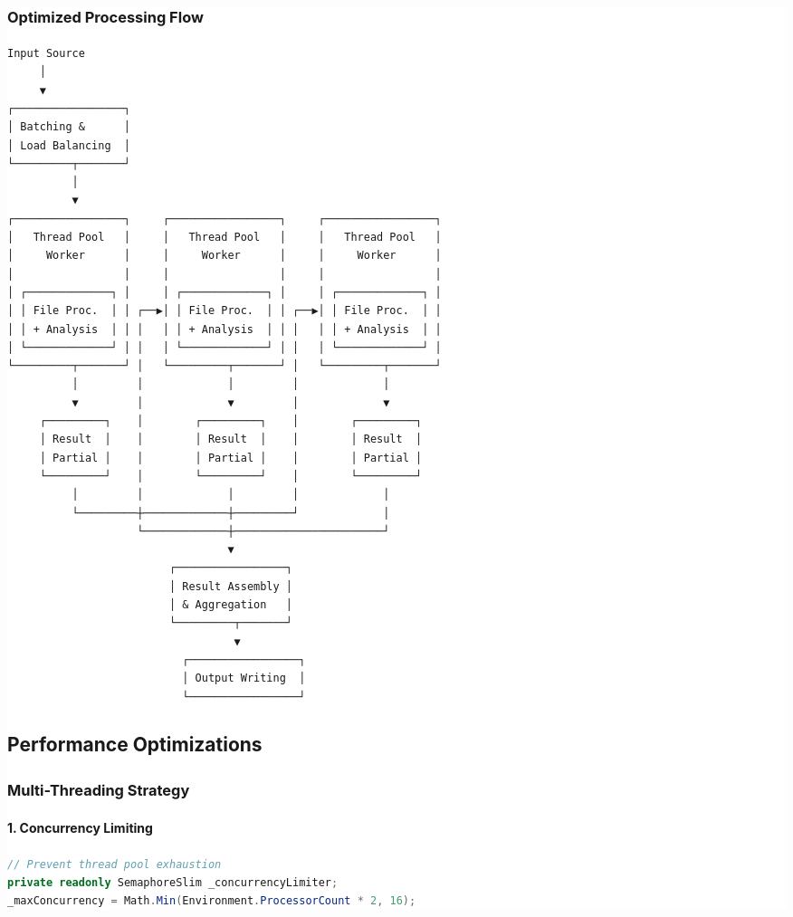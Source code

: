 ### Optimized Processing Flow

```
Input Source
     │
     ▼
┌─────────────────┐
│ Batching &      │
│ Load Balancing  │
└─────────┬───────┘
          │
          ▼
┌─────────────────┐     ┌─────────────────┐     ┌─────────────────┐
│   Thread Pool   │     │   Thread Pool   │     │   Thread Pool   │
│     Worker      │     │     Worker      │     │     Worker      │
│                 │     │                 │     │                 │
│ ┌─────────────┐ │     │ ┌─────────────┐ │     │ ┌─────────────┐ │
│ │ File Proc.  │ │ ┌──▶│ │ File Proc.  │ │ ┌──▶│ │ File Proc.  │ │
│ │ + Analysis  │ │ │   │ │ + Analysis  │ │ │   │ │ + Analysis  │ │
│ └─────────────┘ │ │   │ └─────────────┘ │ │   │ └─────────────┘ │
└─────────┬───────┘ │   └─────────┬───────┘ │   └─────────┬───────┘
          │         │             │         │             │
          ▼         │             ▼         │             ▼
     ┌─────────┐    │        ┌─────────┐    │        ┌─────────┐
     │ Result  │    │        │ Result  │    │        │ Result  │
     │ Partial │    │        │ Partial │    │        │ Partial │
     └─────────┘    │        └─────────┘    │        └─────────┘
          │         │             │         │             │
          └─────────┼─────────────┼─────────┘             │
                    └─────────────┼───────────────────────┘
                                  ▼
                         ┌─────────────────┐
                         │ Result Assembly │
                         │ & Aggregation   │
                         └─────────┬───────┘
                                   ▼
                           ┌─────────────────┐
                           │ Output Writing  │
                           └─────────────────┘
```

## Performance Optimizations

### Multi-Threading Strategy

#### 1. Concurrency Limiting
```csharp
// Prevent thread pool exhaustion
private readonly SemaphoreSlim _concurrencyLimiter;
_maxConcurrency = Math.Min(Environment.ProcessorCount * 2, 16);
```
